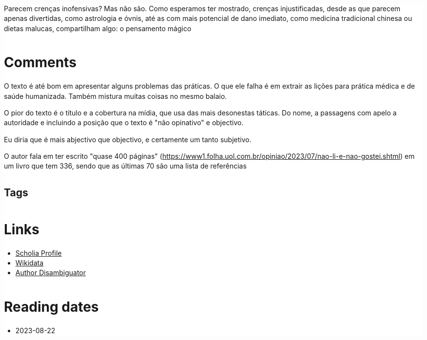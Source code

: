 Parecem crenças inofensivas? Mas não são. Como esperamos ter mostrado,
crenças injustificadas, desde as que parecem apenas divertidas, como astrologia
e óvnis, até as com mais potencial de dano imediato, como medicina
tradicional chinesa ou dietas malucas, compartilham algo: o pensamento
mágico





# Comments

O texto é até bom em apresentar alguns problemas das práticas. O que ele falha é em extrair as lições para prática médica e de saúde humanizada. 
Também mistura muitas coisas no mesmo balaio. 

O pior do texto é o título e a cobertura na mídia, que usa das mais desonestas táticas. 
Do nome, a passagens com apelo a autoridade  e incluindo a posição que o texto é "não opinativo" e objectivo. 

Eu diria que é mais abjectivo que objectivo, e certamente um tanto subjetivo. 

O autor fala em ter escrito "quase 400 páginas" (https://www1.folha.uol.com.br/opiniao/2023/07/nao-li-e-nao-gostei.shtml) em um livro que tem 336, sendo que as últimas 70 são uma lista de referências 



## Tags

# Links
  
 * [Scholia Profile](https://scholia.toolforge.org/work/Q121039073)  
 * [Wikidata](https://www.wikidata.org/wiki/Q121039073)  
 * [Author Disambiguator](https://author-disambiguator.toolforge.org/work_item_oauth.php?id=Q121039073&batch_id=&match=1&author_list_id=&doit=Get+author+links+for+work)  

# Reading dates
  
 * 2023-08-22
